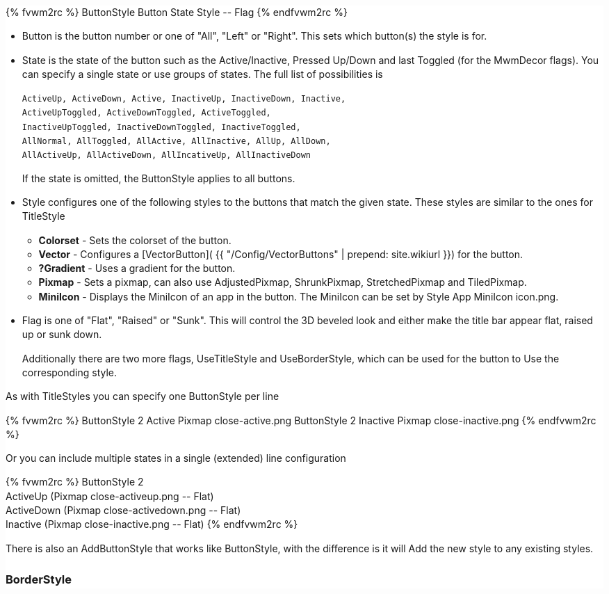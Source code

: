 {% fvwm2rc %}
ButtonStyle Button State Style -- Flag
{% endfvwm2rc %}

+ Button is the button number or one of "All", "Left" or "Right". This
  sets which button(s) the style is for.
+ State is the state of the button such as the Active/Inactive, Pressed
  Up/Down and last Toggled (for the MwmDecor flags). You can specify
  a single state or use groups of states. The full list of possibilities is

      ActiveUp, ActiveDown, Active, InactiveUp, InactiveDown, Inactive,
      ActiveUpToggled, ActiveDownToggled, ActiveToggled,
      InactiveUpToggled, InactiveDownToggled, InactiveToggled,
      AllNormal, AllToggled, AllActive, AllInactive, AllUp, AllDown,
      AllActiveUp, AllActiveDown, AllIncativeUp, AllInactiveDown

  If the state is omitted, the ButtonStyle applies to all buttons.

+ Style configures one of the following styles to the buttons that match
  the given state. These styles are similar to the ones for TitleStyle
  + __Colorset__ - Sets the colorset of the button.
  + __Vector__ - Configures a [VectorButton](
    {{ "/Config/VectorButtons" | prepend: site.wikiurl }}) for the button.
  + __?Gradient__ - Uses a gradient for the button.
  + __Pixmap__ - Sets a pixmap, can also use AdjustedPixmap, ShrunkPixmap,
    StretchedPixmap and TiledPixmap.
  + __MiniIcon__ - Displays the MiniIcon of an app in the button. The MiniIcon
    can be set by Style App MiniIcon icon.png.

+ Flag is one of "Flat", "Raised" or "Sunk". This will control the 3D beveled
  look and either make the title bar appear flat, raised up or sunk down.

  Additionally there are two more flags, UseTitleStyle and UseBorderStyle,
  which can be used for the button to Use the corresponding style.

As with TitleStyles you can specify one ButtonStyle per line

{% fvwm2rc %}
ButtonStyle 2 Active Pixmap close-active.png
ButtonStyle 2 Inactive Pixmap close-inactive.png
{% endfvwm2rc %}

Or you can include multiple states in a single (extended) line configuration

{% fvwm2rc %}
ButtonStyle 2 \
    ActiveUp (Pixmap close-activeup.png -- Flat) \
    ActiveDown (Pixmap close-activedown.png -- Flat) \
    Inactive (Pixmap close-inactive.png -- Flat)
{% endfvwm2rc %}

There is also an AddButtonStyle that works like ButtonStyle, with the
difference is it will Add the new style to any existing styles.
  
### BorderStyle
